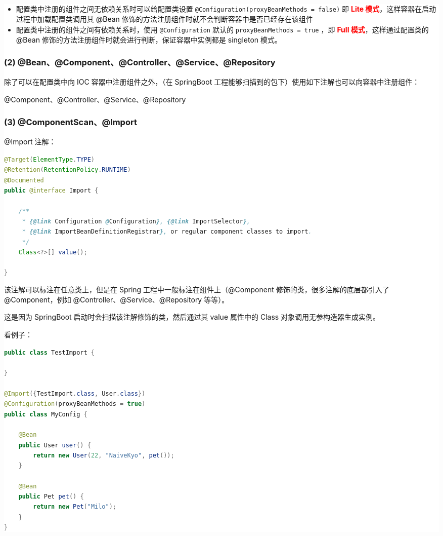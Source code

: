 - 配置类中注册的组件之间无依赖关系时可以给配置类设置 `@Configuration(proxyBeanMethods = false)` 即 <strong style="color:red">Lite 模式</strong>，这样容器在启动过程中加载配置类调用其 @Bean 修饰的方法注册组件时就不会判断容器中是否已经存在该组件
- 配置类中注册的组件之间有依赖关系时，使用 `@Configuration` 默认的 `proxyBeanMethods = true` ，即 <strong style="color:red">Full 模式</strong>，这样通过配置类的 @Bean 修饰的方法注册组件时就会进行判断，保证容器中实例都是 singleton 模式。



### (2) @Bean、@Component、@Controller、@Service、@Repository



除了可以在配置类中向 IOC 容器中注册组件之外，（在 SpringBoot 工程能够扫描到的包下）使用如下注解也可以向容器中注册组件：

@Component、@Controller、@Service、@Repository



### (3) @ComponentScan、@Import

@Import 注解：

```java
@Target(ElementType.TYPE)
@Retention(RetentionPolicy.RUNTIME)
@Documented
public @interface Import {

	/**
	 * {@link Configuration @Configuration}, {@link ImportSelector},
	 * {@link ImportBeanDefinitionRegistrar}, or regular component classes to import.
	 */
	Class<?>[] value();

}
```

该注解可以标注在任意类上，但是在 Spring 工程中一般标注在组件上（@Component 修饰的类，很多注解的底层都引入了 @Component，例如 @Controller、@Service、@Repository 等等）。



这是因为 SpringBoot 启动时会扫描该注解修饰的类，然后通过其 value 属性中的 Class 对象调用无参构造器生成实例。

看例子：

```java
public class TestImport {
    
}

@Import({TestImport.class, User.class})
@Configuration(proxyBeanMethods = true)
public class MyConfig {
    
    @Bean
    public User user() {
        return new User(22, "NaiveKyo", pet());
    }
    
    @Bean
    public Pet pet() {
        return new Pet("Milo");
    }
}
```
